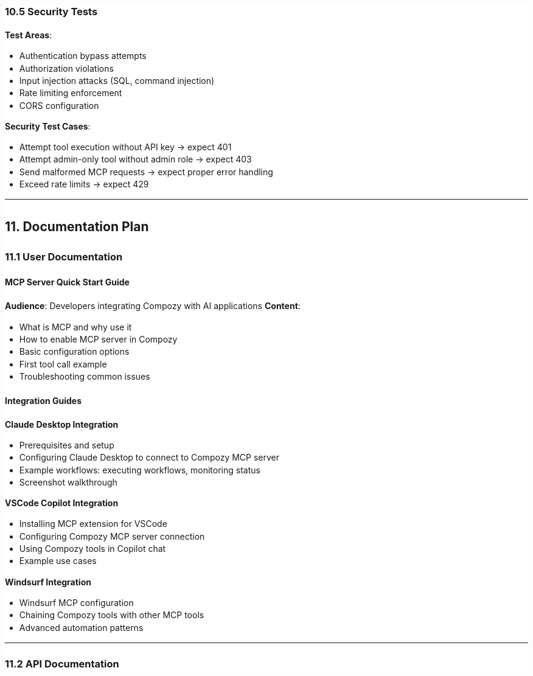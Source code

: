 
### 10.5 Security Tests

**Test Areas**:
- Authentication bypass attempts
- Authorization violations
- Input injection attacks (SQL, command injection)
- Rate limiting enforcement
- CORS configuration

**Security Test Cases**:
- Attempt tool execution without API key → expect 401
- Attempt admin-only tool without admin role → expect 403
- Send malformed MCP requests → expect proper error handling
- Exceed rate limits → expect 429

---

## 11. Documentation Plan

### 11.1 User Documentation

#### MCP Server Quick Start Guide
**Audience**: Developers integrating Compozy with AI applications
**Content**:
- What is MCP and why use it
- How to enable MCP server in Compozy
- Basic configuration options
- First tool call example
- Troubleshooting common issues

#### Integration Guides

**Claude Desktop Integration**
- Prerequisites and setup
- Configuring Claude Desktop to connect to Compozy MCP server
- Example workflows: executing workflows, monitoring status
- Screenshot walkthrough

**VSCode Copilot Integration**
- Installing MCP extension for VSCode
- Configuring Compozy MCP server connection
- Using Compozy tools in Copilot chat
- Example use cases

**Windsurf Integration**
- Windsurf MCP configuration
- Chaining Compozy tools with other MCP tools
- Advanced automation patterns

---

### 11.2 API Documentation
